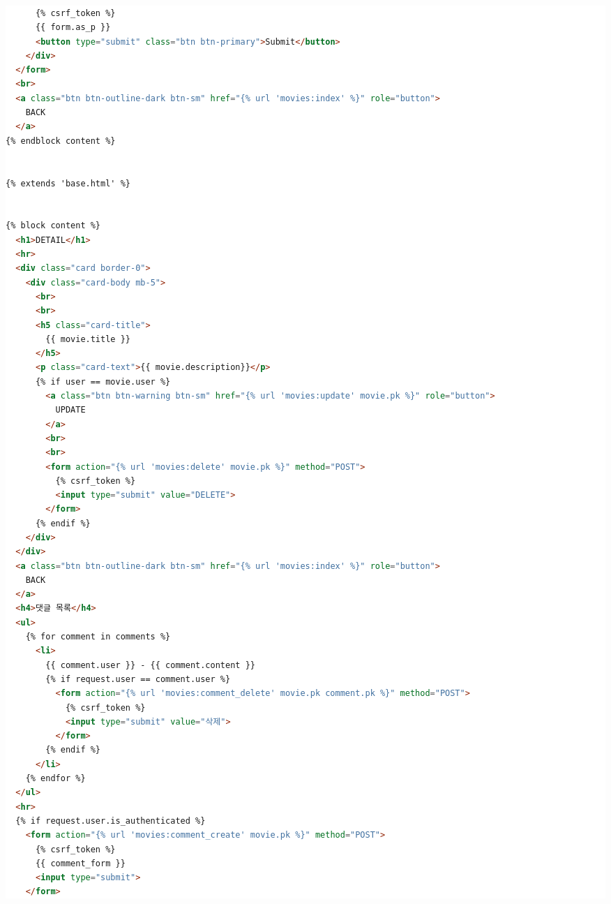 ```html
      {% csrf_token %}
      {{ form.as_p }}
      <button type="submit" class="btn btn-primary">Submit</button>
    </div>
  </form>
  <br>
  <a class="btn btn-outline-dark btn-sm" href="{% url 'movies:index' %}" role="button">
    BACK
  </a>
{% endblock content %}


{% extends 'base.html' %}


{% block content %}
  <h1>DETAIL</h1>
  <hr>
  <div class="card border-0">
    <div class="card-body mb-5">
      <br>
      <br>
      <h5 class="card-title">
        {{ movie.title }}
      </h5>
      <p class="card-text">{{ movie.description}}</p>
      {% if user == movie.user %}
        <a class="btn btn-warning btn-sm" href="{% url 'movies:update' movie.pk %}" role="button">
          UPDATE
        </a>
        <br>
        <br>
        <form action="{% url 'movies:delete' movie.pk %}" method="POST">
          {% csrf_token %}
          <input type="submit" value="DELETE">
        </form>
      {% endif %}
    </div>
  </div>
  <a class="btn btn-outline-dark btn-sm" href="{% url 'movies:index' %}" role="button">
    BACK
  </a>
  <h4>댓글 목록</h4>
  <ul>
    {% for comment in comments %}
      <li>
        {{ comment.user }} - {{ comment.content }}
        {% if request.user == comment.user %}
          <form action="{% url 'movies:comment_delete' movie.pk comment.pk %}" method="POST">
            {% csrf_token %}
            <input type="submit" value="삭제">
          </form>
        {% endif %}
      </li>
    {% endfor %}
  </ul>
  <hr>
  {% if request.user.is_authenticated %}
    <form action="{% url 'movies:comment_create' movie.pk %}" method="POST">
      {% csrf_token %}
      {{ comment_form }}
      <input type="submit">
    </form>
```
